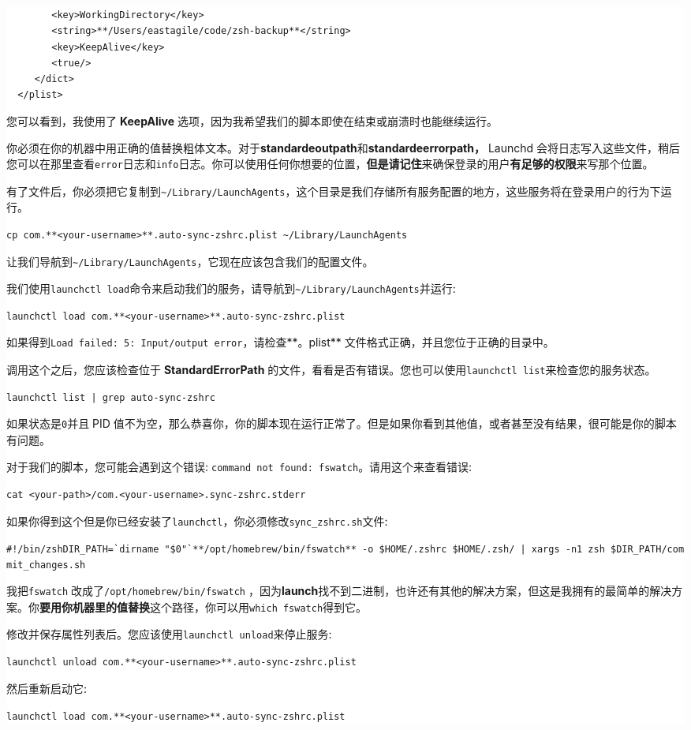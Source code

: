 ```
        <key>WorkingDirectory</key>
        <string>**/Users/eastagile/code/zsh-backup**</string>
        <key>KeepAlive</key>
        <true/>
     </dict>
  </plist>
```

您可以看到，我使用了 **KeepAlive** 选项，因为我希望我们的脚本即使在结束或崩溃时也能继续运行。

你必须在你的机器中用正确的值替换粗体文本。对于**standardeoutpath**和**standardeerrorpath，** Launchd 会将日志写入这些文件，稍后您可以在那里查看`error`日志和`info`日志。你可以使用任何你想要的位置，**但是请记住**来确保登录的用户**有足够的权限**来写那个位置。

有了文件后，你必须把它复制到`~/Library/LaunchAgents`，这个目录是我们存储所有服务配置的地方，这些服务将在登录用户的行为下运行。

```
cp com.**<your-username>**.auto-sync-zshrc.plist ~/Library/LaunchAgents
```

让我们导航到`~/Library/LaunchAgents`，它现在应该包含我们的配置文件。

我们使用`launchctl load`命令来启动我们的服务，请导航到`~/Library/LaunchAgents`并运行:

```
launchctl load com.**<your-username>**.auto-sync-zshrc.plist
```

如果得到`Load failed: 5: Input/output error`，请检查**。plist** 文件格式正确，并且您位于正确的目录中。

调用这个之后，您应该检查位于 **StandardErrorPath** 的文件，看看是否有错误。您也可以使用`launchctl list`来检查您的服务状态。

```
launchctl list | grep auto-sync-zshrc
```

如果状态是`0`并且 PID 值不为空，那么恭喜你，你的脚本现在运行正常了。但是如果你看到其他值，或者甚至没有结果，很可能是你的脚本有问题。

对于我们的脚本，您可能会遇到这个错误: `command not found: fswatch`。请用这个来查看错误:

```
cat <your-path>/com.<your-username>.sync-zshrc.stderr
```

如果你得到这个但是你已经安装了`launchctl`，你必须修改`sync_zshrc.sh`文件:

```
#!/bin/zshDIR_PATH=`dirname "$0"`**/opt/homebrew/bin/fswatch** -o $HOME/.zshrc $HOME/.zsh/ | xargs -n1 zsh $DIR_PATH/commit_changes.sh
```

我把`fswatch` 改成了`/opt/homebrew/bin/fswatch` ，因为**launch**找不到二进制，也许还有其他的解决方案，但这是我拥有的最简单的解决方案。你**要用你机器里的值替换**这个路径，你可以用`which fswatch`得到它。

修改并保存属性列表后。您应该使用`launchctl unload`来停止服务:

```
launchctl unload com.**<your-username>**.auto-sync-zshrc.plist
```

然后重新启动它:

```
launchctl load com.**<your-username>**.auto-sync-zshrc.plist
```

